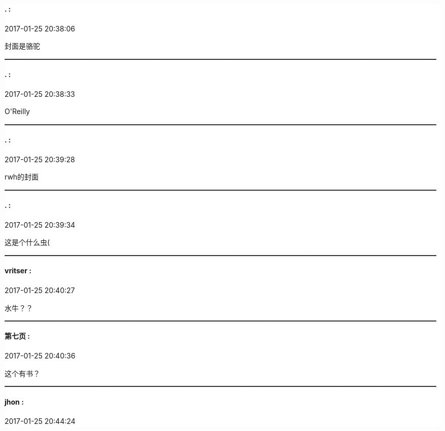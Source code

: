 

#### . :

<span class="article-duration">2017-01-25 20:38:06</span>

封面是骆驼

<hr style="border-top: 1px dotted grey;width:99%"/>



#### . :

<span class="article-duration">2017-01-25 20:38:33</span>

O'Reilly

<hr style="border-top: 1px dotted grey;width:99%"/>



#### . :

<span class="article-duration">2017-01-25 20:39:28</span>

rwh的封面

<hr style="border-top: 1px dotted grey;width:99%"/>



#### . :

<span class="article-duration">2017-01-25 20:39:34</span>

这是个什么虫(

<hr style="border-top: 1px dotted grey;width:99%"/>



#### vritser :

<span class="article-duration">2017-01-25 20:40:27</span>

水牛？？

<hr style="border-top: 1px dotted grey;width:99%"/>



#### 第七页 :

<span class="article-duration">2017-01-25 20:40:36</span>

这个有书？

<hr style="border-top: 1px dotted grey;width:99%"/>



#### jhon :

<span class="article-duration">2017-01-25 20:44:24</span>
